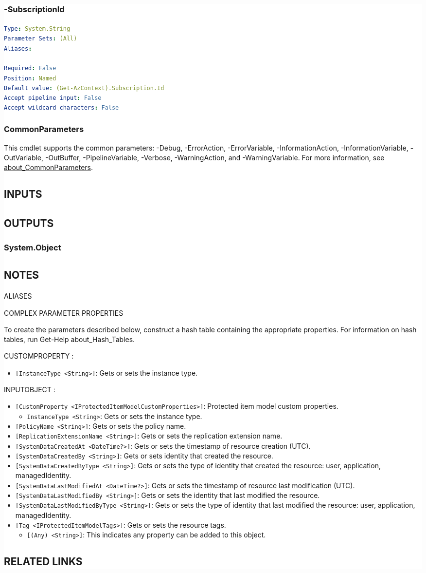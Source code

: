 ### -SubscriptionId

```yaml
Type: System.String
Parameter Sets: (All)
Aliases:

Required: False
Position: Named
Default value: (Get-AzContext).Subscription.Id
Accept pipeline input: False
Accept wildcard characters: False
```

### CommonParameters

This cmdlet supports the common parameters: -Debug, -ErrorAction, -ErrorVariable, -InformationAction, -InformationVariable, -OutVariable, -OutBuffer, -PipelineVariable, -Verbose, -WarningAction, and -WarningVariable. For more information, see [about_CommonParameters](http://go.microsoft.com/fwlink/?LinkID=113216).

## INPUTS

## OUTPUTS

### System.Object

## NOTES

ALIASES

COMPLEX PARAMETER PROPERTIES

To create the parameters described below, construct a hash table containing the appropriate properties. For information on hash tables, run Get-Help about_Hash_Tables.

CUSTOMPROPERTY <IReprotectModelCustomProperties>:

- `[InstanceType <String>]`: Gets or sets the instance type.

INPUTOBJECT <IProtectedItemModel>:

- `[CustomProperty <IProtectedItemModelCustomProperties>]`: Protected item model custom properties.
  - `InstanceType <String>`: Gets or sets the instance type.
- `[PolicyName <String>]`: Gets or sets the policy name.
- `[ReplicationExtensionName <String>]`: Gets or sets the replication extension name.
- `[SystemDataCreatedAt <DateTime?>]`: Gets or sets the timestamp of resource creation (UTC).
- `[SystemDataCreatedBy <String>]`: Gets or sets identity that created the resource.
- `[SystemDataCreatedByType <String>]`: Gets or sets the type of identity that created the resource: user, application,         managedIdentity.
- `[SystemDataLastModifiedAt <DateTime?>]`: Gets or sets the timestamp of resource last modification (UTC).
- `[SystemDataLastModifiedBy <String>]`: Gets or sets the identity that last modified the resource.
- `[SystemDataLastModifiedByType <String>]`: Gets or sets the type of identity that last modified the resource: user, application,         managedIdentity.
- `[Tag <IProtectedItemModelTags>]`: Gets or sets the resource tags.
  - `[(Any) <String>]`: This indicates any property can be added to this object.

## RELATED LINKS
